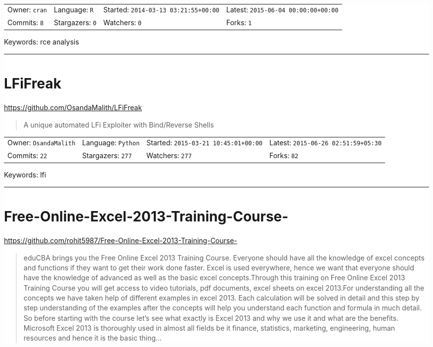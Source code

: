 <table><tr>
<tr><td>Owner: <code>cran</code></td>
    <td>Language: <code>R</code></td>
    <td>Started: <code>2014-03-13 03:21:55+00:00</code></td>
    <td>Latest: <code>2015-06-04 00:00:00+00:00</code></td></tr>
<tr><td>Commits: <code>8</code></td>
    <td>Stargazers: <code>0</code></td>
    <td>Watchers: <code>0</code></td>
    <td>Forks: <code>1</code></td></tr>
</table>
Keywords: rce analysis

---

# LFiFreak

https://github.com/OsandaMalith/LFiFreak
<blockquote>
A unique automated LFi Exploiter with Bind/Reverse Shells
</blockquote>

<table><tr>
<tr><td>Owner: <code>OsandaMalith</code></td>
    <td>Language: <code>Python</code></td>
    <td>Started: <code>2015-03-21 10:45:01+00:00</code></td>
    <td>Latest: <code>2015-06-26 02:51:59+05:30</code></td></tr>
<tr><td>Commits: <code>22</code></td>
    <td>Stargazers: <code>277</code></td>
    <td>Watchers: <code>277</code></td>
    <td>Forks: <code>82</code></td></tr>
</table>
Keywords: lfi

---

# Free-Online-Excel-2013-Training-Course-

https://github.com/rohit5987/Free-Online-Excel-2013-Training-Course-
<blockquote>
  eduCBA brings you the Free Online Excel 2013 Training Course. Everyone should have all the knowledge of excel concepts and functions if they want to get their work done faster. Excel is used everywhere, hence we want that everyone should have the knowledge of advanced as well as the basic excel concepts.Through this training on Free Online Excel 2013 Training Course you will get access to video tutorials, pdf documents, excel sheets on excel 2013.For understanding all the concepts we have taken help of different examples in excel 2013. Each calculation will be solved in detail and this step by step understanding of the examples after the concepts will help you understand each function and formula in much detail. So before starting with the course let’s see what exactly is Excel 2013 and why we use it and what are the benefits. Microsoft Excel 2013 is thoroughly used in almost all fields be it finance, statistics, marketing, engineering, human resources and hence it is the basic thing...
</blockquote>
